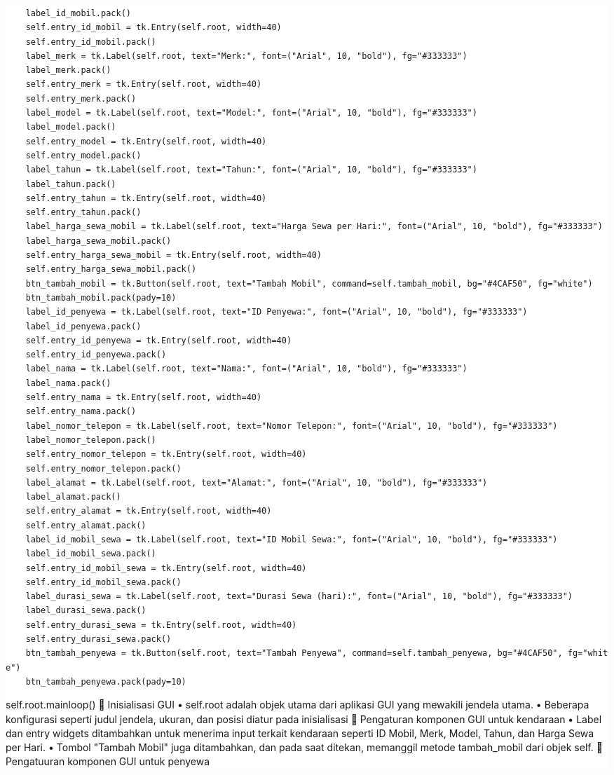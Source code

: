         label_id_mobil.pack()
        self.entry_id_mobil = tk.Entry(self.root, width=40)
        self.entry_id_mobil.pack()
        label_merk = tk.Label(self.root, text="Merk:", font=("Arial", 10, "bold"), fg="#333333")
        label_merk.pack()
        self.entry_merk = tk.Entry(self.root, width=40)
        self.entry_merk.pack()
        label_model = tk.Label(self.root, text="Model:", font=("Arial", 10, "bold"), fg="#333333")
        label_model.pack()
        self.entry_model = tk.Entry(self.root, width=40)
        self.entry_model.pack()
        label_tahun = tk.Label(self.root, text="Tahun:", font=("Arial", 10, "bold"), fg="#333333")
        label_tahun.pack()
        self.entry_tahun = tk.Entry(self.root, width=40)
        self.entry_tahun.pack()
        label_harga_sewa_mobil = tk.Label(self.root, text="Harga Sewa per Hari:", font=("Arial", 10, "bold"), fg="#333333")
        label_harga_sewa_mobil.pack()
        self.entry_harga_sewa_mobil = tk.Entry(self.root, width=40)
        self.entry_harga_sewa_mobil.pack()
        btn_tambah_mobil = tk.Button(self.root, text="Tambah Mobil", command=self.tambah_mobil, bg="#4CAF50", fg="white")
        btn_tambah_mobil.pack(pady=10)
        label_id_penyewa = tk.Label(self.root, text="ID Penyewa:", font=("Arial", 10, "bold"), fg="#333333")
        label_id_penyewa.pack()
        self.entry_id_penyewa = tk.Entry(self.root, width=40)
        self.entry_id_penyewa.pack()
        label_nama = tk.Label(self.root, text="Nama:", font=("Arial", 10, "bold"), fg="#333333")
        label_nama.pack()
        self.entry_nama = tk.Entry(self.root, width=40)
        self.entry_nama.pack()
        label_nomor_telepon = tk.Label(self.root, text="Nomor Telepon:", font=("Arial", 10, "bold"), fg="#333333")
        label_nomor_telepon.pack()
        self.entry_nomor_telepon = tk.Entry(self.root, width=40)
        self.entry_nomor_telepon.pack()
        label_alamat = tk.Label(self.root, text="Alamat:", font=("Arial", 10, "bold"), fg="#333333")
        label_alamat.pack()
        self.entry_alamat = tk.Entry(self.root, width=40)
        self.entry_alamat.pack()
        label_id_mobil_sewa = tk.Label(self.root, text="ID Mobil Sewa:", font=("Arial", 10, "bold"), fg="#333333")
        label_id_mobil_sewa.pack()
        self.entry_id_mobil_sewa = tk.Entry(self.root, width=40)
        self.entry_id_mobil_sewa.pack()
        label_durasi_sewa = tk.Label(self.root, text="Durasi Sewa (hari):", font=("Arial", 10, "bold"), fg="#333333")
        label_durasi_sewa.pack()
        self.entry_durasi_sewa = tk.Entry(self.root, width=40)
        self.entry_durasi_sewa.pack()
        btn_tambah_penyewa = tk.Button(self.root, text="Tambah Penyewa", command=self.tambah_penyewa, bg="#4CAF50", fg="white")
        btn_tambah_penyewa.pack(pady=10)
self.root.mainloop()
	Inisialisasi GUI
•	self.root adalah objek utama dari aplikasi GUI yang mewakili jendela utama.
•	Beberapa konfigurasi seperti judul jendela, ukuran, dan posisi diatur pada inisialisasi
	Pengaturan komponen GUI untuk kendaraan
•	Label dan entry widgets ditambahkan untuk menerima input terkait kendaraan seperti ID Mobil, Merk, Model, Tahun, dan Harga Sewa per Hari.
•	Tombol "Tambah Mobil" juga ditambahkan, dan pada saat ditekan, memanggil metode tambah_mobil dari objek self.
	Pengatuuran komponen GUI untuk penyewa